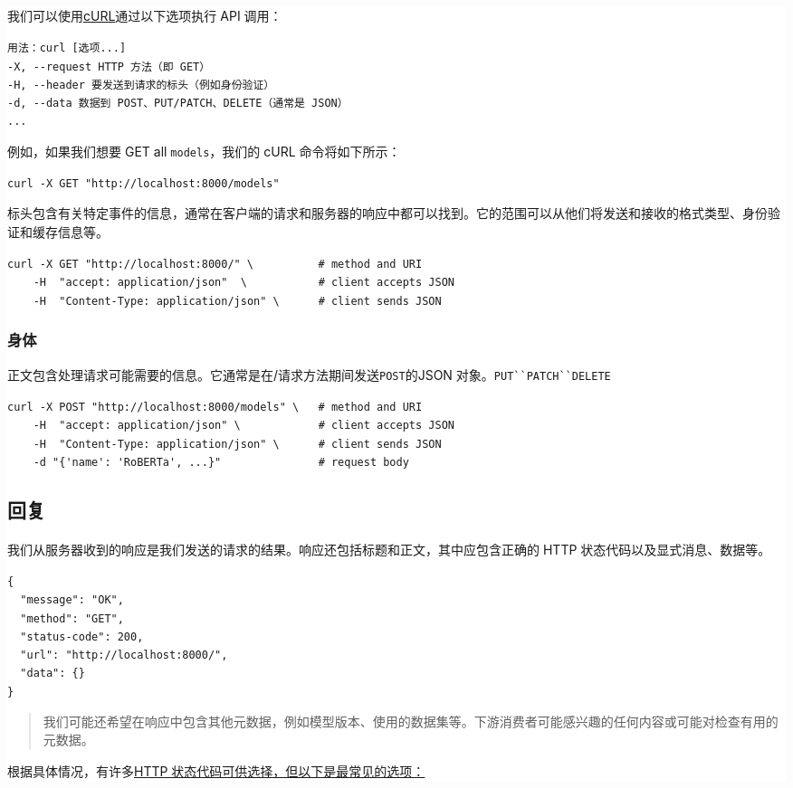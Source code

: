 我们可以使用[cURL](https://linuxize.com/post/curl-rest-api/)通过以下选项执行 API 调用：

```
用法：curl [选项...]
-X, --request HTTP 方法（即 GET）
-H, --header 要发送到请求的标头（例如身份验证）
-d, --data 数据到 POST、PUT/PATCH、DELETE（通常是 JSON）
...

```

例如，如果我们想要 GET all `models`，我们的 cURL 命令将如下所示：

```
curl -X GET "http://localhost:8000/models"

```

标头包含有关特定事件的信息，通常在客户端的请求和服务器的响应中都可以找到。它的范围可以从他们将发送和接收的格式类型、身份验证和缓存信息等。

```
curl -X GET "http://localhost:8000/" \          # method and URI
    -H  "accept: application/json"  \           # client accepts JSON
    -H  "Content-Type: application/json" \      # client sends JSON

```

### 身体

正文包含处理请求可能需要的信息。它通常是在/请求方法期间发送`POST`的JSON 对象。`PUT``PATCH``DELETE`

```
curl -X POST "http://localhost:8000/models" \   # method and URI
    -H  "accept: application/json" \            # client accepts JSON
    -H  "Content-Type: application/json" \      # client sends JSON
    -d "{'name': 'RoBERTa', ...}"               # request body

```

## 回复

我们从服务器收到的响应是我们发送的请求的结果。响应还包括标题和正文，其中应包含正确的 HTTP 状态代码以及显式消息、数据等。

```
{
  "message": "OK",
  "method": "GET",
  "status-code": 200,
  "url": "http://localhost:8000/",
  "data": {}
}

```

> 我们可能还希望在响应中包含其他元数据，例如模型版本、使用的数据集等。下游消费者可能感兴趣的任何内容或可能对检查有用的元数据。

根据具体情况，有许多[HTTP 状态代码可供选择，但以下是最常见的选项：](https://en.wikipedia.org/wiki/List_of_HTTP_status_codes)
